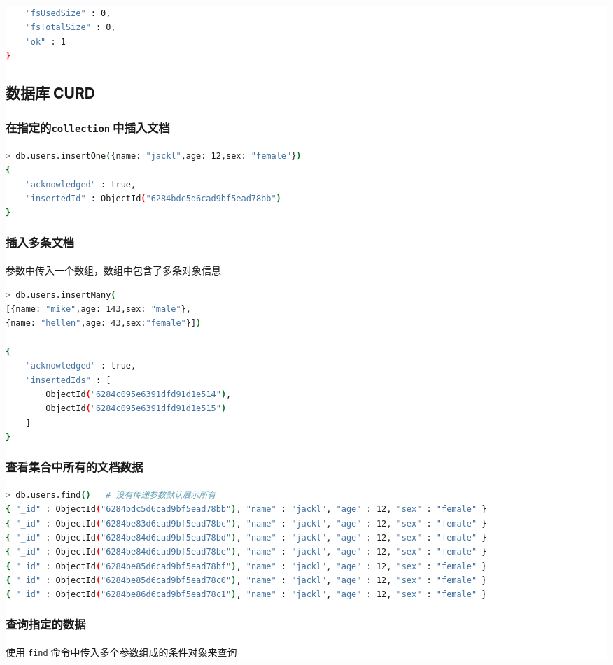 ```sh
    "fsUsedSize" : 0,
    "fsTotalSize" : 0,
    "ok" : 1
}
```

## 数据库 CURD

### 在指定的`collection` 中插入文档

```sh
> db.users.insertOne({name: "jackl",age: 12,sex: "female"})
{
    "acknowledged" : true,
    "insertedId" : ObjectId("6284bdc5d6cad9bf5ead78bb")
}
```

### 插入多条文档

参数中传入一个数组，数组中包含了多条对象信息

```sh
> db.users.insertMany(
[{name: "mike",age: 143,sex: "male"},
{name: "hellen",age: 43,sex:"female"}])

{
    "acknowledged" : true,
    "insertedIds" : [
        ObjectId("6284c095e6391dfd91d1e514"),
        ObjectId("6284c095e6391dfd91d1e515")
    ]
}
```

### 查看集合中所有的文档数据

```sh
> db.users.find()	# 没有传递参数默认展示所有
{ "_id" : ObjectId("6284bdc5d6cad9bf5ead78bb"), "name" : "jackl", "age" : 12, "sex" : "female" }
{ "_id" : ObjectId("6284be83d6cad9bf5ead78bc"), "name" : "jackl", "age" : 12, "sex" : "female" }
{ "_id" : ObjectId("6284be84d6cad9bf5ead78bd"), "name" : "jackl", "age" : 12, "sex" : "female" }
{ "_id" : ObjectId("6284be84d6cad9bf5ead78be"), "name" : "jackl", "age" : 12, "sex" : "female" }
{ "_id" : ObjectId("6284be85d6cad9bf5ead78bf"), "name" : "jackl", "age" : 12, "sex" : "female" }
{ "_id" : ObjectId("6284be85d6cad9bf5ead78c0"), "name" : "jackl", "age" : 12, "sex" : "female" }
{ "_id" : ObjectId("6284be86d6cad9bf5ead78c1"), "name" : "jackl", "age" : 12, "sex" : "female" }
```

### 查询指定的数据

使用 `find` 命令中传入多个参数组成的条件对象来查询
